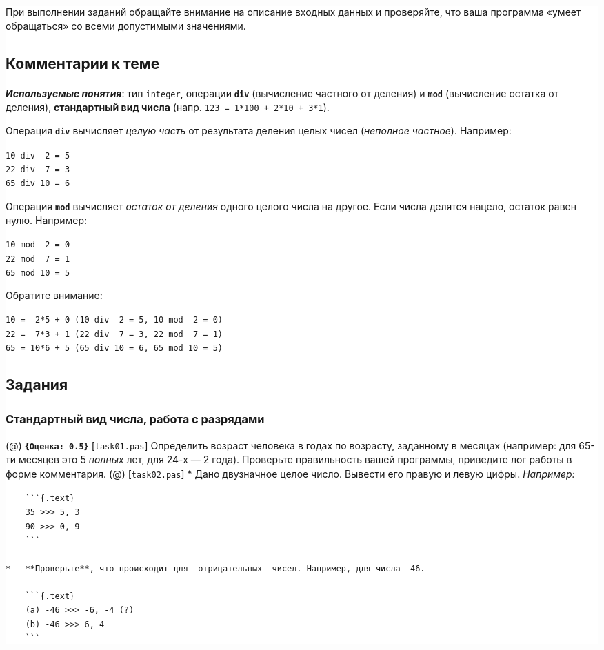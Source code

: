 При выполнении заданий обращайте внимание на описание входных данных и проверяйте, что ваша программа «умеет обращаться» со всеми допустимыми значениями.

## Комментарии к теме ##

**_Используемые понятия_**: тип `integer`, операции **`div`** (вычисление частного от деления) и **`mod`** (вычисление остатка от деления), **стандартный вид числа** (напр. `123 = 1*100 + 2*10 + 3*1`).

Операция **`div`** вычисляет _целую часть_ от результата деления целых чисел (_неполное частное_). Например:
    
```{.text}
10 div  2 = 5
22 div  7 = 3
65 div 10 = 6
```

Операция **`mod`** вычисляет _остаток от деления_ одного целого числа на другое.
Если числа делятся нацело, остаток равен нулю. Например:

```{.text}
10 mod  2 = 0
22 mod  7 = 1
65 mod 10 = 5
```

Обратите внимание:
    
```{.text}
10 =  2*5 + 0 (10 div  2 = 5, 10 mod  2 = 0)
22 =  7*3 + 1 (22 div  7 = 3, 22 mod  7 = 1)
65 = 10*6 + 5 (65 div 10 = 6, 65 mod 10 = 5)
```

## Задания ##

### Стандартный вид числа, работа с разрядами ###

(@) **`{Оценка: 0.5}`** [`task01.pas`] Определить возраст человека в годах по возрасту, заданному в месяцах (например: для 65-ти месяцев это 5 _полных_ лет, для 24-х — 2 года).
    Проверьте правильность вашей программы, приведите лог работы в форме комментария.
(@) [`task02.pas`]
    *   Дано двузначное целое число. Вывести его правую и левую цифры. _Например:_
        
        ```{.text}
        35 >>> 5, 3
        90 >>> 0, 9
        ```

    *   **Проверьте**, что происходит для _отрицательных_ чисел. Например, для числа -46.

        ```{.text}
        (a) -46 >>> -6, -4 (?)
        (b) -46 >>> 6, 4
        ```


[//]: <> ( assignment id: 6833 )